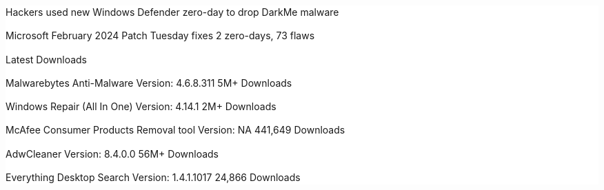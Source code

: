 


Hackers used new Windows Defender zero-day to drop DarkMe malware







Microsoft February 2024 Patch Tuesday fixes 2 zero-days, 73 flaws










Latest Downloads




Malwarebytes Anti-Malware
Version: 4.6.8.311
5M+ Downloads




Windows Repair (All In One)
Version: 4.14.1
2M+ Downloads




McAfee Consumer Products Removal tool
Version: NA
441,649 Downloads




AdwCleaner
Version: 8.4.0.0
56M+ Downloads




Everything Desktop Search
Version: 1.4.1.1017
24,866 Downloads



















